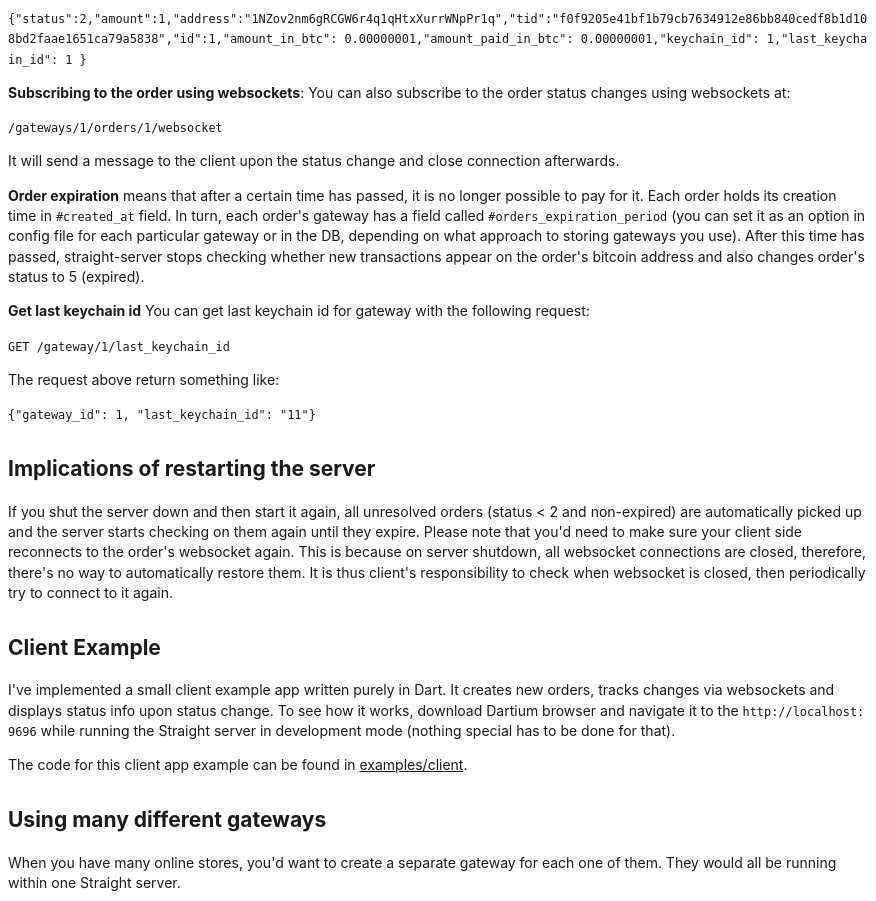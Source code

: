     {"status":2,"amount":1,"address":"1NZov2nm6gRCGW6r4q1qHtxXurrWNpPr1q","tid":"f0f9205e41bf1b79cb7634912e86bb840cedf8b1d108bd2faae1651ca79a5838","id":1,"amount_in_btc": 0.00000001,"amount_paid_in_btc": 0.00000001,"keychain_id": 1,"last_keychain_id": 1 }

**Subscribing to the order using websockets**:
You can also subscribe to the order status changes using websockets at:

    /gateways/1/orders/1/websocket

It will send a message to the client upon the status change and close connection afterwards.

**Order expiration**
means that after a certain time has passed, it is no longer possible to pay for it. Each order holds
its creation time in `#created_at` field. In turn, each order's gateway has a field called
`#orders_expiration_period` (you can set it as an option in config file for each particular gateway or in the DB,
depending on what approach to storing gateways you use). After this time has passed, straight-server stops
checking whether new transactions appear on the order's bitcoin address and also changes order's status to 5 (expired).

**Get last keychain id**
You can get last keychain id for gateway with the following request:

    GET /gateway/1/last_keychain_id

The request above return something like:

    {"gateway_id": 1, "last_keychain_id": "11"}

Implications of restarting the server
-------------------------------------

If you shut the server down and then start it again, all unresolved orders (status < 2 and non-expired)
are automatically picked up and the server starts checking on them again until they expire. Please note
that you'd need to make sure your client side reconnects to the order's websocket again. This is because
on server shutdown, all websocket connections are closed, therefore, there's no way to automatically restore them.
It is thus client's responsibility to check when websocket is closed, then periodically try to connect to it again.

Client Example
--------------
I've implemented a small client example app written purely in Dart. It creates new orders,
tracks changes via websockets and displays status info upon status change. To see how it works,
download Dartium browser and navigate it to the `http://localhost:9696` while running the
Straight server in development mode (nothing special has to be done for that).

The code for this client app example can be found in [examples/client](https://github.com/snitko/straight-server/tree/master/examples/client).

Using many different gateways
------------------------------
When you have many online stores, you'd want to create a separate gateway for each one of them.
They would all be running within one Straight server.
